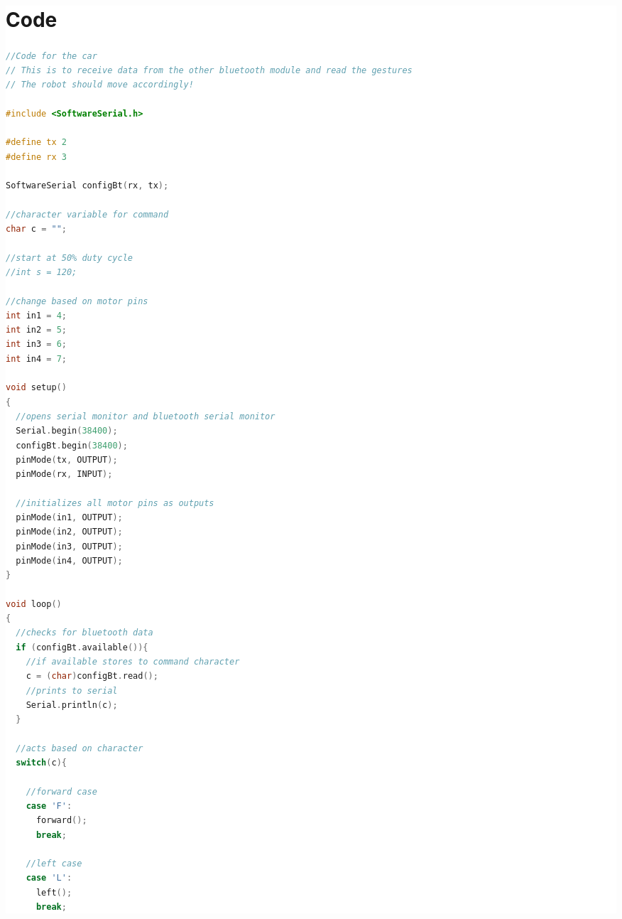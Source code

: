 # Code

```c++
//Code for the car
// This is to receive data from the other bluetooth module and read the gestures
// The robot should move accordingly! 

#include <SoftwareSerial.h>

#define tx 2
#define rx 3

SoftwareSerial configBt(rx, tx);

//character variable for command
char c = "";

//start at 50% duty cycle
//int s = 120;

//change based on motor pins
int in1 = 4;
int in2 = 5;
int in3 = 6;
int in4 = 7;

void setup()
{
  //opens serial monitor and bluetooth serial monitor
  Serial.begin(38400);
  configBt.begin(38400);
  pinMode(tx, OUTPUT);
  pinMode(rx, INPUT);

  //initializes all motor pins as outputs
  pinMode(in1, OUTPUT);
  pinMode(in2, OUTPUT);
  pinMode(in3, OUTPUT);
  pinMode(in4, OUTPUT);
}

void loop()
{
  //checks for bluetooth data
  if (configBt.available()){
    //if available stores to command character
    c = (char)configBt.read();
    //prints to serial
    Serial.println(c);
  }

  //acts based on character
  switch(c){
    
    //forward case
    case 'F':
      forward();
      break;
      
    //left case
    case 'L':
      left();
      break;
```